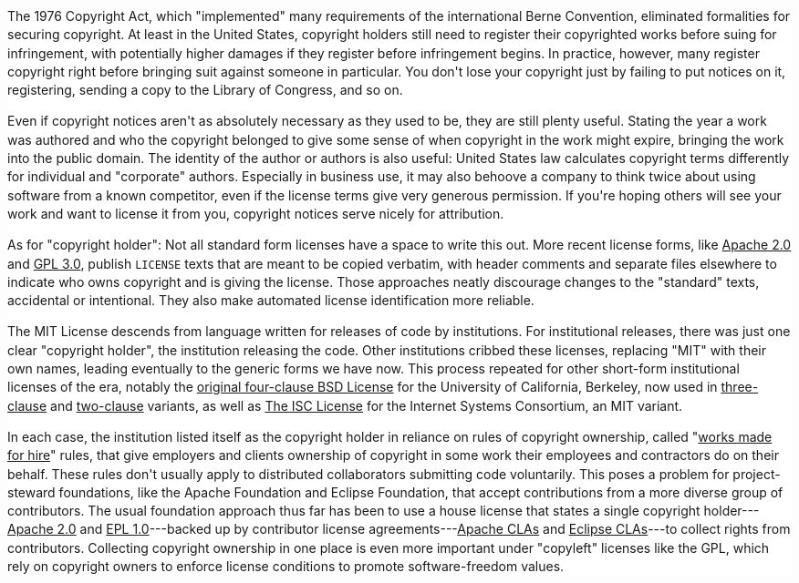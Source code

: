 The 1976 Copyright Act, which "implemented" many requirements
of the international Berne Convention, eliminated formalities
for securing copyright.  At least in the United States, copyright
holders still need to register their copyrighted works before suing
for infringement, with potentially higher damages if they register
before infringement begins.  In practice, however, many register
copyright right before bringing suit against someone in particular.
You don't lose your copyright just by failing to put notices on it,
registering, sending a copy to the Library of Congress, and so on.

Even if copyright notices aren't as absolutely necessary as they used
to be, they are still plenty useful.  Stating the year a work was
authored and who the copyright belonged to give some sense of when
copyright in the work might expire, bringing the work into the public
domain.  The identity of the author or authors is also useful: United
States law calculates copyright terms differently for individual and
"corporate" authors.  Especially in business use, it may also behoove
a company to think twice about using software from a known competitor,
even if the license terms give very generous permission.  If you're
hoping others will see your work and want to license it from you,
copyright notices serve nicely for attribution.

As for "copyright holder": Not all standard form licenses have a space
to write this out.  More recent license forms, like [Apache 2.0]
and [GPL 3.0], publish `LICENSE` texts that are meant to be copied
verbatim, with header comments and separate files elsewhere to indicate
who owns copyright and is giving the license.  Those approaches neatly
discourage changes to the "standard" texts, accidental or intentional.
They also make automated license identification more reliable.

The MIT License descends from language written for releases of
code by institutions.  For institutional releases, there was
just one clear "copyright holder", the institution releasing
the code.  Other institutions cribbed these licenses, replacing
"MIT" with their own names, leading eventually to the generic
forms we have now.  This process repeated for other short-form
institutional licenses of the era, notably the [original four-clause
BSD License][BSD-4-Clause] for the University of California, Berkeley,
now used in [three-clause][BSD-3-Clause] and [two-clause][BSD-2-Clause]
variants, as well as [The ISC License][ISC] for the Internet Systems
Consortium, an MIT variant.

[BSD-3-Clause]: https://spdx.org/licenses/BSD-3-Clause

[BSD-2-Clause]: https://spdx.org/licenses/BSD-2-Clause

In each case, the institution listed itself as the copyright holder
in reliance on rules of copyright ownership, called "[works made
for hire][WMFH]" rules, that give employers and clients ownership of
copyright in some work their employees and contractors do on their
behalf.  These rules don't usually apply to distributed collaborators
submitting code voluntarily.  This poses a problem for project-steward
foundations, like the Apache Foundation and Eclipse Foundation, that
accept contributions from a more diverse group of contributors.
The usual foundation approach thus far has been to use a house
license that states a single copyright holder---[Apache 2.0] and
[EPL 1.0]---backed up by contributor license agreements---[Apache
CLAs] and [Eclipse CLAs]---to collect rights from contributors.
Collecting copyright ownership in one place is even more important
under "copyleft" licenses like the GPL, which rely on copyright owners
to enforce license conditions to promote software-freedom values.


[MIT]: http://spdx.org/licenses/MIT
[Museum]: https://fedoraproject.org/wiki/Licensing:MIT?rd=Licensing/MIT
[OSI]: https://opensource.org
[SPDX]: https://spdx.org
[IDs]: http://spdx.org/licenses/
[JSON]: https://spdx.org/licenses/JSON
[licensor]: https://www.npmjs.com/package/licensor
[BSD-4-Clause]: http://spdx.org/licenses/BSD-4-Clause
[GPL 3.0]: https://www.gnu.org/licenses/gpl-3.0.en.html
[ISC]: http://www.isc.org/downloads/software-support-policy/isc-license/
[WMFH]: http://worksmadeforhire.com/
[Apache 2.0]: https://www.apache.org/licenses/LICENSE-2.0
[EPL 1.0]: https://www.eclipse.org/legal/epl-v10.html
[Apache CLAs]: https://www.apache.org/licenses/#clas
[Eclipse CLAs]: https://wiki.eclipse.org/ECA
[Feist]: https://en.wikipedia.org/wiki/Feist_Publications,_Inc.,_v._Rural_Telephone_Service_Co.
[Nonobvious]: https://writing.kemitchell.com/2017/02/16/Against-Legislating-the-Nonobvious.html
[DCO]: http://developercertificate.org/
[pledge]: https://github.com/berneout/berneout-pledge
[AUTHORS]: https://github.com/berneout/authors-certificate
[IIFE]: https://en.wikipedia.org/wiki/Immediately-invoked_function_expression
[35 USC 271]: https://www.govinfo.gov/app/details/USCODE-2017-title35/USCODE-2017-title35-partIII-chap28-sec271
[17 USC 106]: https://www.govinfo.gov/app/details/USCODE-2017-title17/USCODE-2015-title17-chap1-sec106
[UCC 2-314]: https://leginfo.legislature.ca.gov/faces/codes_displaySection.xhtml?sectionNum=2314.&lawCode=COM
[UCC 2-315]: https://leginfo.legislature.ca.gov/faces/codes_displaySection.xhtml?sectionNum=2315.&lawCode=COM
[UCC 2-316]: https://leginfo.legislature.ca.gov/faces/codes_displaySection.xhtml?sectionNum=2316.&lawCode=COM
[e-mail]: mailto:kyle@kemitchell.com
[Twitter]: https://twitter.com/kemitchell
[GitHub]: https://github.com/kemitchell/writing/tree/master/_posts/2016-09-21-MIT-License-Line-by-Line.md
  [Understanding]: https://lccn.loc.gov/2006281092
  [O'Reilly]: http://www.oreilly.com/openbook/osfreesoft/book/
  [For Business]: https://www.amazon.com/dp/1511617772
  [Licensing]: https://lccn.loc.gov/2004050558
  [online]: http://www.rosenlaw.com/oslbook.htm
[license]: https://creativecommons.org/licenses/by-sa/4.0/legalcode
[Russian]:  http://www.opensourceinitiative.net/edu/MIT-License/
[Japanese]: http://postd.cc/mit-license-line-by-line/